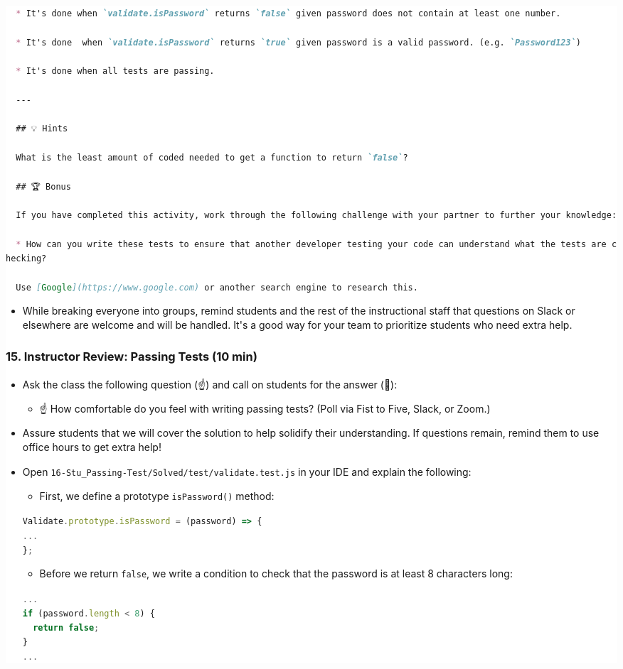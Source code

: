   ```md
    * It's done when `validate.isPassword` returns `false` given password does not contain at least one number.

    * It's done  when `validate.isPassword` returns `true` given password is a valid password. (e.g. `Password123`)

    * It's done when all tests are passing.

    ---

    ## 💡 Hints

    What is the least amount of coded needed to get a function to return `false`?

    ## 🏆 Bonus

    If you have completed this activity, work through the following challenge with your partner to further your knowledge:

    * How can you write these tests to ensure that another developer testing your code can understand what the tests are checking?

    Use [Google](https://www.google.com) or another search engine to research this.
  ```

* While breaking everyone into groups, remind students and the rest of the instructional staff that questions on Slack or elsewhere are welcome and will be handled. It's a good way for your team to prioritize students who need extra help.

### 15. Instructor Review: Passing Tests (10 min) 

* Ask the class the following question (☝️) and call on students for the answer (🙋):

  * ☝️ How comfortable do you feel with writing passing tests? (Poll via Fist to Five, Slack, or Zoom.)

* Assure students that we will cover the solution to help solidify their understanding. If questions remain, remind them to use office hours to get extra help!

* Open `16-Stu_Passing-Test/Solved/test/validate.test.js` in your IDE and explain the following:

  * First, we define a prototype `isPassword()` method:

  ```js
  Validate.prototype.isPassword = (password) => {
  ...
  };
  ```

  * Before we return `false`, we write a condition to check that the password is at least 8 characters long:

  ```js
  ...
  if (password.length < 8) {
    return false;
  }
  ...
  ```
